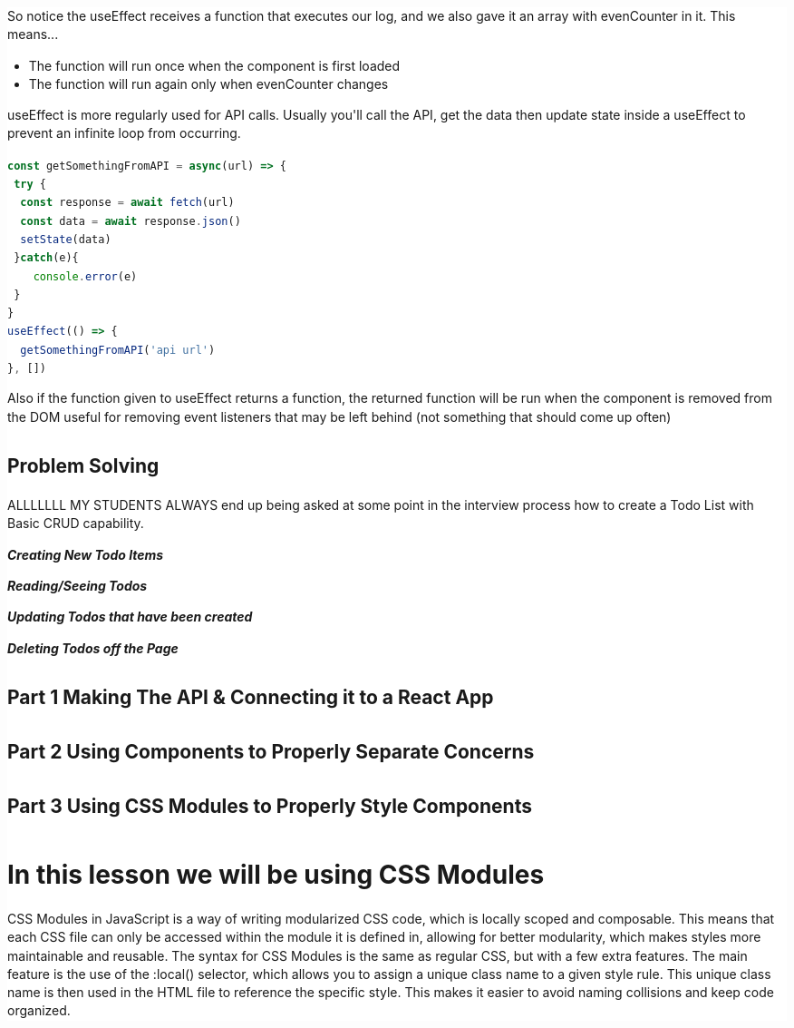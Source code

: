 So notice the useEffect receives a function that executes our log, and we also gave it an array with evenCounter in it. This means...

- The function will run once when the component is first loaded
- The function will run again only when evenCounter changes

useEffect is more regularly used for API calls. Usually you'll call the API, get the data then update state inside a useEffect to prevent an infinite loop from occurring.

```js
const getSomethingFromAPI = async(url) => {
 try {
  const response = await fetch(url)
  const data = await response.json()
  setState(data)
 }catch(e){
    console.error(e)
 }
}
useEffect(() => {
  getSomethingFromAPI('api url')
}, [])
```

Also if the function given to useEffect returns a function, the returned function will be run when the component is removed from the DOM useful for removing event listeners that may be left behind (not something that should come up often)


## Problem Solving

ALLLLLLL MY STUDENTS ALWAYS end up being asked at some point in the interview process how to create a Todo List with Basic CRUD capability.

***Creating New Todo Items***

***Reading/Seeing Todos***

***Updating Todos that have been created***

***Deleting Todos off the Page***


## Part 1 Making The API & Connecting it to a React App

## Part 2 Using Components to Properly Separate Concerns

## Part 3 Using CSS Modules to Properly Style Components

# In this lesson we will be using CSS Modules


CSS Modules in JavaScript is a way of writing modularized CSS code, which is locally scoped and composable. This means that each CSS file can only be accessed within the module it is defined in, allowing for better modularity, which makes styles more maintainable and reusable. The syntax for CSS Modules is the same as regular CSS, but with a few extra features. The main feature is the use of the :local() selector, which allows you to assign a unique class name to a given style rule. This unique class name is then used in the HTML file to reference the specific style. This makes it easier to avoid naming collisions and keep code organized.
